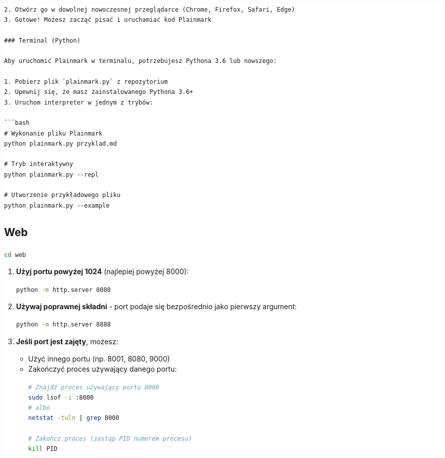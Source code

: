 ```
2. Otwórz go w dowolnej nowoczesnej przeglądarce (Chrome, Firefox, Safari, Edge)
3. Gotowe! Możesz zacząć pisać i uruchamiać kod Plainmark

### Terminal (Python)

Aby uruchomić Plainmark w terminalu, potrzebujesz Pythona 3.6 lub nowszego:

1. Pobierz plik `plainmark.py` z repozytorium
2. Upewnij się, że masz zainstalowanego Pythona 3.6+
3. Uruchom interpreter w jednym z trybów:

```bash
# Wykonanie pliku Plainmark
python plainmark.py przyklad.md

# Tryb interaktywny
python plainmark.py --repl

# Utworzenie przykładowego pliku
python plainmark.py --example
```



## Web

```bash      
cd web
```


1. **Użyj portu powyżej 1024** (najlepiej powyżej 8000):
   ```bash
   python -m http.server 8080
   ```

2. **Używaj poprawnej składni** - port podaje się bezpośrednio jako pierwszy argument:
   ```bash
   python -m http.server 8888
   ```

3. **Jeśli port jest zajęty**, możesz:
   - Użyć innego portu (np. 8001, 8080, 9000)
   - Zakończyć proces używający danego portu:
     ```bash
     # Znajdź proces używający portu 8000
     sudo lsof -i :8000
     # albo
     netstat -tuln | grep 8000
     
     # Zakończ proces (zastąp PID numerem procesu)
     kill PID
     ```
